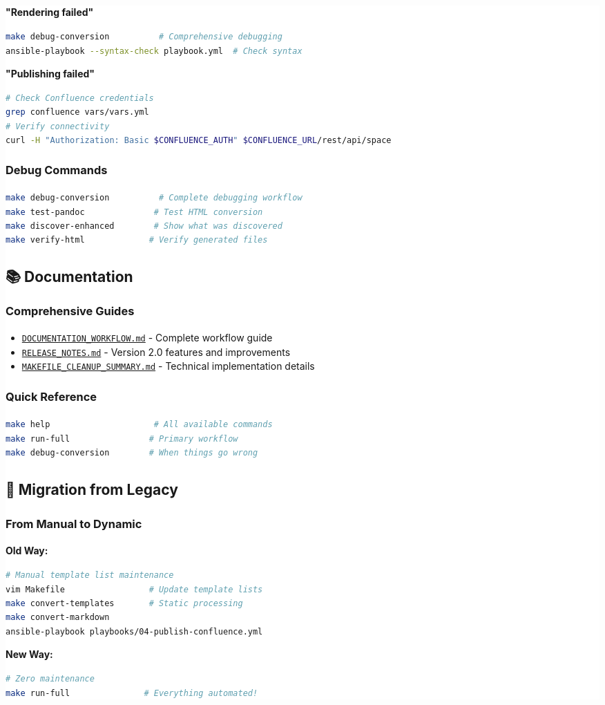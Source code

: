 **"Rendering failed"**
```bash
make debug-conversion          # Comprehensive debugging
ansible-playbook --syntax-check playbook.yml  # Check syntax
```

**"Publishing failed"**
```bash
# Check Confluence credentials
grep confluence vars/vars.yml
# Verify connectivity
curl -H "Authorization: Basic $CONFLUENCE_AUTH" $CONFLUENCE_URL/rest/api/space
```

### **Debug Commands**
```bash
make debug-conversion          # Complete debugging workflow
make test-pandoc              # Test HTML conversion
make discover-enhanced        # Show what was discovered
make verify-html             # Verify generated files
```

## 📚 Documentation

### **Comprehensive Guides**
- [`DOCUMENTATION_WORKFLOW.md`](./DOCUMENTATION_WORKFLOW.md) - Complete workflow guide
- [`RELEASE_NOTES.md`](./RELEASE_NOTES.md) - Version 2.0 features and improvements
- [`MAKEFILE_CLEANUP_SUMMARY.md`](./MAKEFILE_CLEANUP_SUMMARY.md) - Technical implementation details

### **Quick Reference**
```bash
make help                     # All available commands
make run-full                # Primary workflow
make debug-conversion        # When things go wrong
```

## 🎯 Migration from Legacy

### **From Manual to Dynamic**
**Old Way:**
```bash
# Manual template list maintenance
vim Makefile                 # Update template lists
make convert-templates       # Static processing
make convert-markdown
ansible-playbook playbooks/04-publish-confluence.yml
```

**New Way:**
```bash
# Zero maintenance
make run-full               # Everything automated!
```
